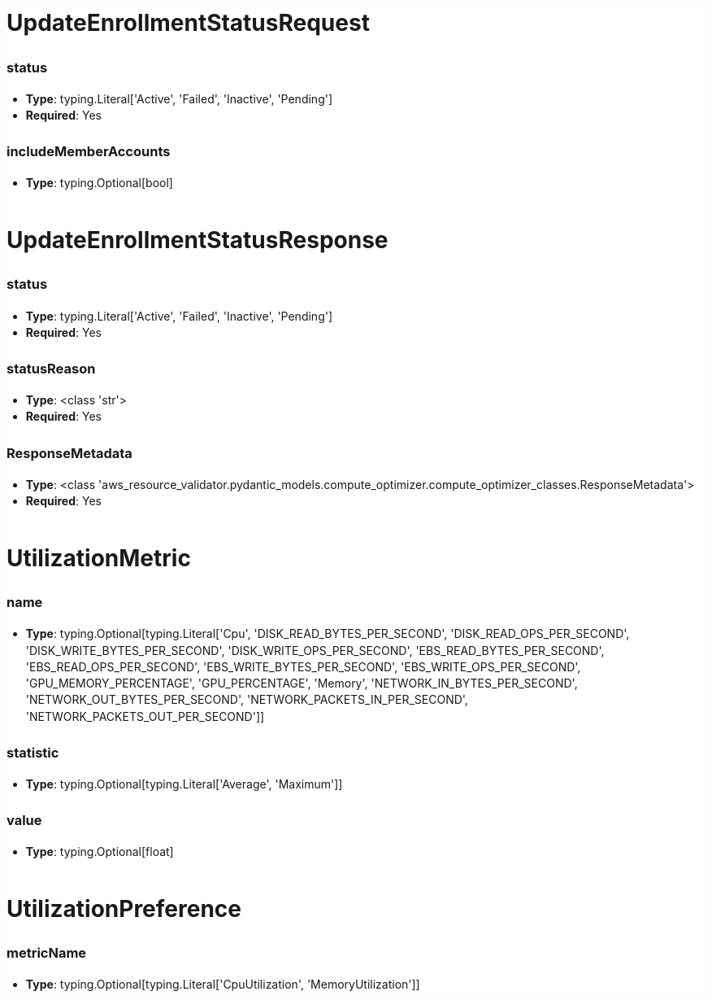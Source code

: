 
# UpdateEnrollmentStatusRequest

### status
- **Type**: typing.Literal['Active', 'Failed', 'Inactive', 'Pending']
- **Required**: Yes

### includeMemberAccounts
- **Type**: typing.Optional[bool]


# UpdateEnrollmentStatusResponse

### status
- **Type**: typing.Literal['Active', 'Failed', 'Inactive', 'Pending']
- **Required**: Yes

### statusReason
- **Type**: <class 'str'>
- **Required**: Yes

### ResponseMetadata
- **Type**: <class 'aws_resource_validator.pydantic_models.compute_optimizer.compute_optimizer_classes.ResponseMetadata'>
- **Required**: Yes


# UtilizationMetric

### name
- **Type**: typing.Optional[typing.Literal['Cpu', 'DISK_READ_BYTES_PER_SECOND', 'DISK_READ_OPS_PER_SECOND', 'DISK_WRITE_BYTES_PER_SECOND', 'DISK_WRITE_OPS_PER_SECOND', 'EBS_READ_BYTES_PER_SECOND', 'EBS_READ_OPS_PER_SECOND', 'EBS_WRITE_BYTES_PER_SECOND', 'EBS_WRITE_OPS_PER_SECOND', 'GPU_MEMORY_PERCENTAGE', 'GPU_PERCENTAGE', 'Memory', 'NETWORK_IN_BYTES_PER_SECOND', 'NETWORK_OUT_BYTES_PER_SECOND', 'NETWORK_PACKETS_IN_PER_SECOND', 'NETWORK_PACKETS_OUT_PER_SECOND']]

### statistic
- **Type**: typing.Optional[typing.Literal['Average', 'Maximum']]

### value
- **Type**: typing.Optional[float]


# UtilizationPreference

### metricName
- **Type**: typing.Optional[typing.Literal['CpuUtilization', 'MemoryUtilization']]
